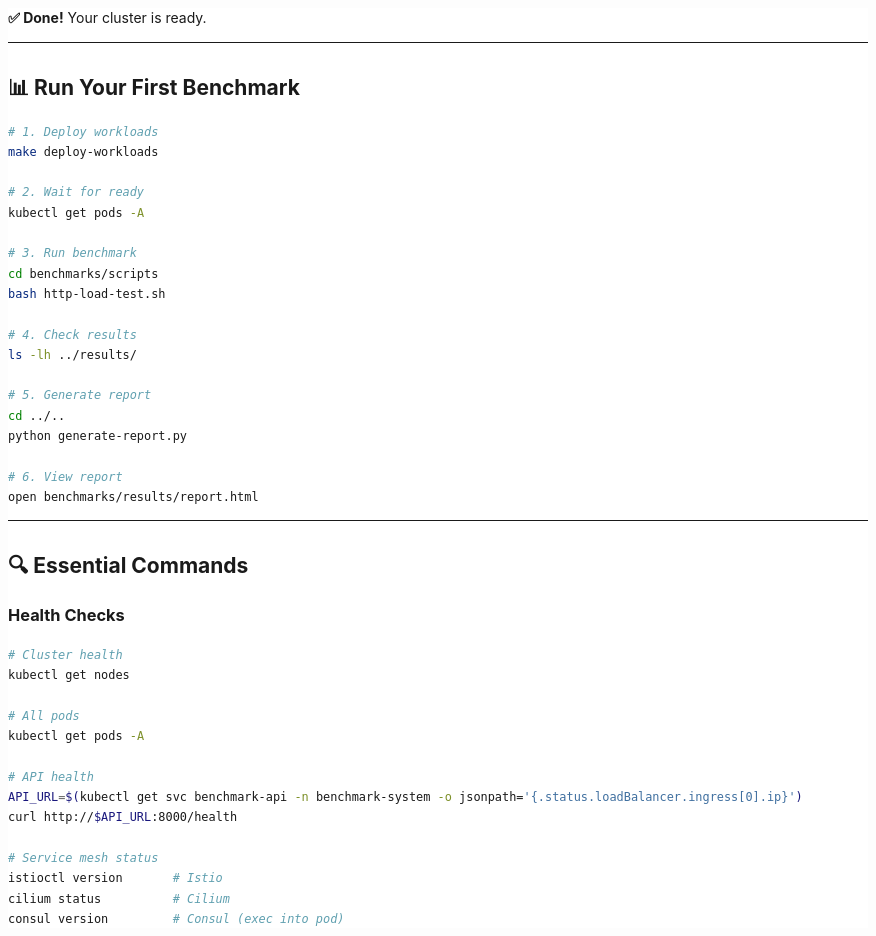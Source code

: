 ```bash
```

**✅ Done!** Your cluster is ready.

---

## 📊 Run Your First Benchmark

```bash
# 1. Deploy workloads
make deploy-workloads

# 2. Wait for ready
kubectl get pods -A

# 3. Run benchmark
cd benchmarks/scripts
bash http-load-test.sh

# 4. Check results
ls -lh ../results/

# 5. Generate report
cd ../..
python generate-report.py

# 6. View report
open benchmarks/results/report.html
```

---

## 🔍 Essential Commands

### Health Checks
```bash
# Cluster health
kubectl get nodes

# All pods
kubectl get pods -A

# API health
API_URL=$(kubectl get svc benchmark-api -n benchmark-system -o jsonpath='{.status.loadBalancer.ingress[0].ip}')
curl http://$API_URL:8000/health

# Service mesh status
istioctl version       # Istio
cilium status          # Cilium
consul version         # Consul (exec into pod)
```
